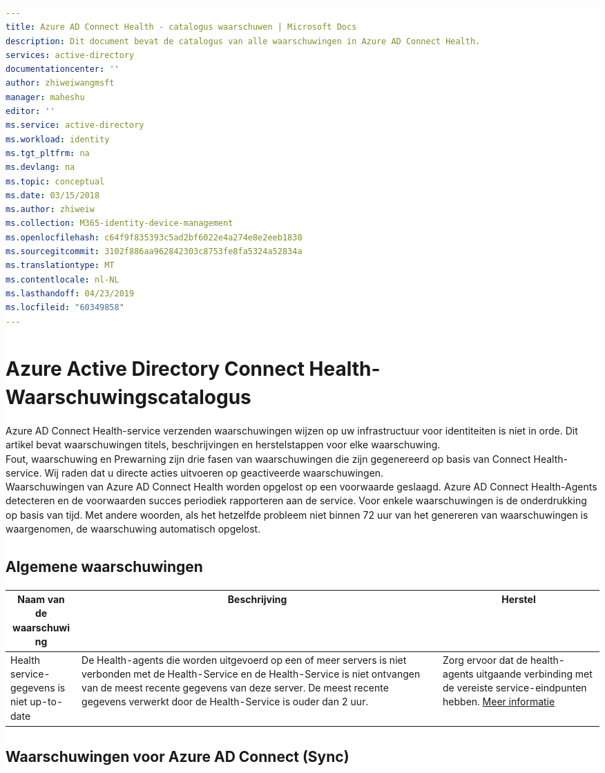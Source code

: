 ```yaml
---
title: Azure AD Connect Health - catalogus waarschuwen | Microsoft Docs
description: Dit document bevat de catalogus van alle waarschuwingen in Azure AD Connect Health.
services: active-directory
documentationcenter: ''
author: zhiweiwangmsft
manager: maheshu
editor: ''
ms.service: active-directory
ms.workload: identity
ms.tgt_pltfrm: na
ms.devlang: na
ms.topic: conceptual
ms.date: 03/15/2018
ms.author: zhiweiw
ms.collection: M365-identity-device-management
ms.openlocfilehash: c64f9f835393c5ad2bf6022e4a274e8e2eeb1830
ms.sourcegitcommit: 3102f886aa962842303c8753fe8fa5324a52834a
ms.translationtype: MT
ms.contentlocale: nl-NL
ms.lasthandoff: 04/23/2019
ms.locfileid: "60349858"
---
```

# <a name="azure-active-directory-connect-health-alert-catalog"></a>Azure Active Directory Connect Health-Waarschuwingscatalogus 

Azure AD Connect Health-service verzenden waarschuwingen wijzen op uw infrastructuur voor identiteiten is niet in orde. Dit artikel bevat waarschuwingen titels, beschrijvingen en herstelstappen voor elke waarschuwing. <br />
Fout, waarschuwing en Prewarning zijn drie fasen van waarschuwingen die zijn gegenereerd op basis van Connect Health-service. Wij raden dat u directe acties uitvoeren op geactiveerde waarschuwingen. <br />
Waarschuwingen van Azure AD Connect Health worden opgelost op een voorwaarde geslaagd. Azure AD Connect Health-Agents detecteren en de voorwaarden succes periodiek rapporteren aan de service. Voor enkele waarschuwingen is de onderdrukking op basis van tijd. Met andere woorden, als het hetzelfde probleem niet binnen 72 uur van het genereren van waarschuwingen is waargenomen, de waarschuwing automatisch opgelost.

## <a name="general-alerts"></a>Algemene waarschuwingen

| Naam van de waarschuwing | Beschrijving | Herstel |
| --- | --- | ----- |
| Health service-gegevens is niet up-to-date | De Health-agents die worden uitgevoerd op een of meer servers is niet verbonden met de Health-Service en de Health-Service is niet ontvangen van de meest recente gegevens van deze server. De meest recente gegevens verwerkt door de Health-Service is ouder dan 2 uur. | Zorg ervoor dat de health-agents uitgaande verbinding met de vereiste service-eindpunten hebben. [Meer informatie](how-to-connect-health-data-freshness.md) |

## <a name="alerts-for-azure-ad-connect-sync"></a>Waarschuwingen voor Azure AD Connect (Sync)
